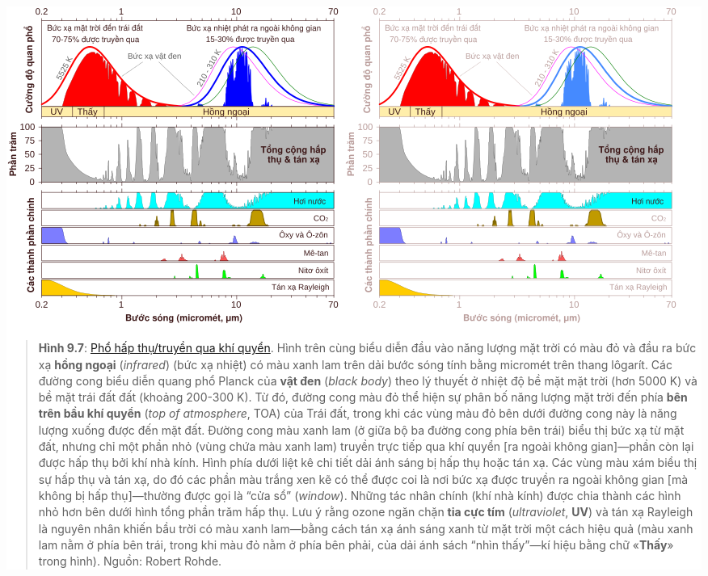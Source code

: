 ![climate-7-light](../../assets/images/climate-7-light.svg#only-light)
![climate-7-dark](../../assets/images/climate-7-dark.svg#only-dark)

>**Hình 9.7**: [Phổ hấp thụ/truyền qua khí quyển](https://commons.wikimedia.org/w/index.php?curid=2623190). Hình trên cùng biểu diễn đầu vào năng lượng mặt trời có màu đỏ và đầu ra bức xạ **hồng ngoại** (*infrared*) (bức xạ nhiệt) có màu xanh lam trên dải bước sóng tính bằng micromét trên thang lôgarít. Các đường cong biểu diễn quang phổ Planck của **vật đen** (*black body*) theo lý thuyết ở nhiệt độ bề mặt mặt trời (hơn 5000 K) và bề mặt trái đất đất (khoảng 200-300 K). Từ đó, đường cong màu đỏ thể hiện sự phân bố năng lượng mặt trời đến phía **bên trên bầu khí quyển** (*top of atmosphere*, TOA) của Trái đất, trong khi các vùng màu đỏ bên dưới đường cong này là năng lượng xuống được đến mặt đất. Đường cong màu xanh lam (ở giữa bộ ba đường cong phía bên trái) biểu thị bức xạ từ mặt đất, nhưng chỉ một phần nhỏ (vùng chứa màu xanh lam) truyền trực tiếp qua khí quyển [ra ngoài không gian]&mdash;phần còn lại được hấp thụ bởi khí nhà kính. Hình phía dưới liệt kê chi tiết dải ánh sáng bị hấp thụ hoặc tán xạ. Các vùng màu xám biểu thị sự hấp thụ và tán xạ, do đó các phần màu trắng xen kẽ có thể được coi là nơi bức xạ được truyền ra ngoài không gian [mà không bị hấp thụ]&mdash;thường được gọi là “cửa sổ” (*window*). Những tác nhân chính (khí nhà kính) được chia thành các hình nhỏ hơn bên dưới hình tổng phần trăm hấp thụ. Lưu ý rằng ozone ngăn chặn **tia cực tím** (*ultraviolet*, **UV**) và tán xạ Rayleigh là nguyên nhân khiến bầu trời có màu xanh lam&mdash;bằng cách tán xạ ánh sáng xanh từ mặt trời một cách hiệu quả (màu xanh lam nằm ở phía bên trái, trong khi màu đỏ nằm ở phía bên phải, của dải ánh sách “nhìn thấy”&mdash;kí hiệu bằng chữ «**Thấy**» trong hình). Nguồn: Robert Rohde.
